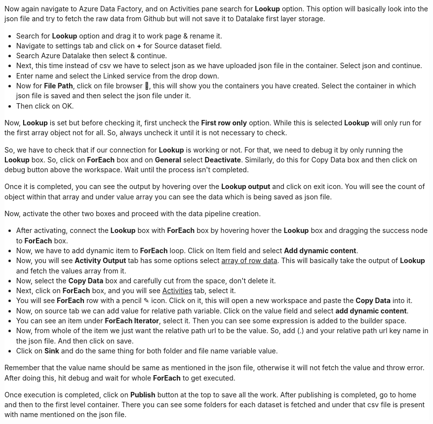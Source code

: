 Now again navigate to Azure Data Factory, and on Activities pane search for <b>Lookup</b> option. This option will basically look into the json file and try to fetch the raw data from Github but will not save it to Datalake first layer storage.
- Search for <b>Lookup</b> option and drag it to work page & rename it.
- Navigate to settings tab and click on <b>+</b> for Source dataset field.
- Search Azure Datalake then select & continue.
- Next, this time instead of csv we have to select json as we have uploaded json file in the container. Select json and continue.
- Enter name and select the Linked service from the drop down.
- Now for <b>File Path</b>, click on file browser 📁, this will show you the containers you have created. Select the container in which json file is saved and then select the json file under it.
- Then click on OK.

Now, <b>Lookup</b> is set but before checking it, first uncheck the <b>First row only</b> option. While this is selected <b>Lookup</b> will only run for the first array object not for all. So, always uncheck it until it is not necessary to check.

So, we have to check that if our connection for <b>Lookup</b> is working or not. For that, we need to debug it by only running the <b>Lookup</b> box. So, click on <b>ForEach</b> box and on <b>General</b> select <b>Deactivate</b>. Similarly, do this for Copy Data box and then click on debug button above the workspace. Wait until the process isn't completed.

Once it is completed, you can see the output by hovering over the <b>Lookup output</b> and click on exit icon. You will see the count of object within that array and under value array you can see the data which is being saved as json file.

Now, activate the other two boxes and proceed with the data pipeline creation.
- After activating, connect the <b>Lookup</b> box with <b>ForEach</b> box by hovering hover the <b>Lookup</b> box and dragging the success node to <b>ForEach</b> box.
- Now, we have to add dynamic item to <b>ForEach</b> loop. Click on Item field and select <b>Add dynamic content</b>.
- Now, you will see <b>Activity Output</b> tab has some options select <u>array of row data</u>. This will basically take the output of <b>Lookup</b> and fetch the values array from it.
- Now, select the <b>Copy Data</b> box and carefully cut from the space, don't delete it.
- Next, click on <b>ForEach</b> box, and you will see <u>Activities</u> tab, select it.
- You will see <b>ForEach</b> row with a pencil ✎ icon. Click on it, this will open a new workspace and paste the <b>Copy Data</b> into it.
- Now, on source tab we can add value for relative path variable. Click on the value field and select <b>add dynamic content</b>.
- You can see an item under <b>ForEach Iterator</b>, select it. Then you can see some expression is added to the builder space.
- Now, from whole of the item we just want the relative path url to be the value. So, add (.) and your relative path url key name in the json file. And then click on save.
- Click on <b>Sink</b> and do the same thing for both folder and file name variable value.

Remember that the value name should be same as mentioned in the json file, otherwise it will not fetch the value and throw error. After doing this, hit debug and wait for whole <b>ForEach</b> to get executed.

Once execution is completed, click on <b>Publish</b> button at the top to save all the work. After publishing is completed, go to home and then to the first level container. There you can see some folders for each dataset is fetched and under that csv file is present with name mentioned on the json file.
